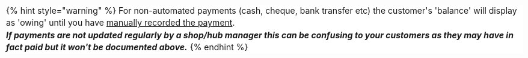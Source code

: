 {% hint style="warning" %}
For non-automated payments (cash, cheque, bank transfer etc) the customer's 'balance' will display as 'owing' until you have [manually recorded the payment](view-orders.md#editing-an-order). \
_**If payments are not updated regularly by a shop/hub manager this can be confusing to your customers as they may have in fact paid but it won't be documented above.**_
{% endhint %}
